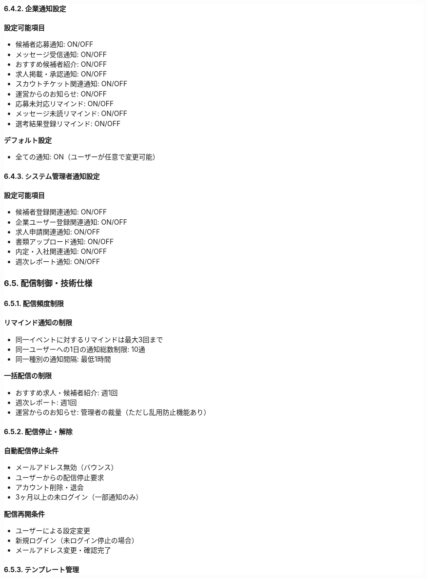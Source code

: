 #### 6.4.2. 企業通知設定

**設定可能項目**
- 候補者応募通知: ON/OFF
- メッセージ受信通知: ON/OFF
- おすすめ候補者紹介: ON/OFF
- 求人掲載・承認通知: ON/OFF
- スカウトチケット関連通知: ON/OFF
- 運営からのお知らせ: ON/OFF
- 応募未対応リマインド: ON/OFF
- メッセージ未読リマインド: ON/OFF
- 選考結果登録リマインド: ON/OFF

**デフォルト設定**
- 全ての通知: ON（ユーザーが任意で変更可能）

#### 6.4.3. システム管理者通知設定

**設定可能項目**
- 候補者登録関連通知: ON/OFF
- 企業ユーザー登録関連通知: ON/OFF
- 求人申請関連通知: ON/OFF
- 書類アップロード通知: ON/OFF
- 内定・入社関連通知: ON/OFF
- 週次レポート通知: ON/OFF

### 6.5. 配信制御・技術仕様

#### 6.5.1. 配信頻度制限

**リマインド通知の制限**
- 同一イベントに対するリマインドは最大3回まで
- 同一ユーザーへの1日の通知総数制限: 10通
- 同一種別の通知間隔: 最低1時間

**一括配信の制限**
- おすすめ求人・候補者紹介: 週1回
- 週次レポート: 週1回
- 運営からのお知らせ: 管理者の裁量（ただし乱用防止機能あり）

#### 6.5.2. 配信停止・解除

**自動配信停止条件**
- メールアドレス無効（バウンス）
- ユーザーからの配信停止要求
- アカウント削除・退会
- 3ヶ月以上の未ログイン（一部通知のみ）

**配信再開条件**
- ユーザーによる設定変更
- 新規ログイン（未ログイン停止の場合）
- メールアドレス変更・確認完了

#### 6.5.3. テンプレート管理
